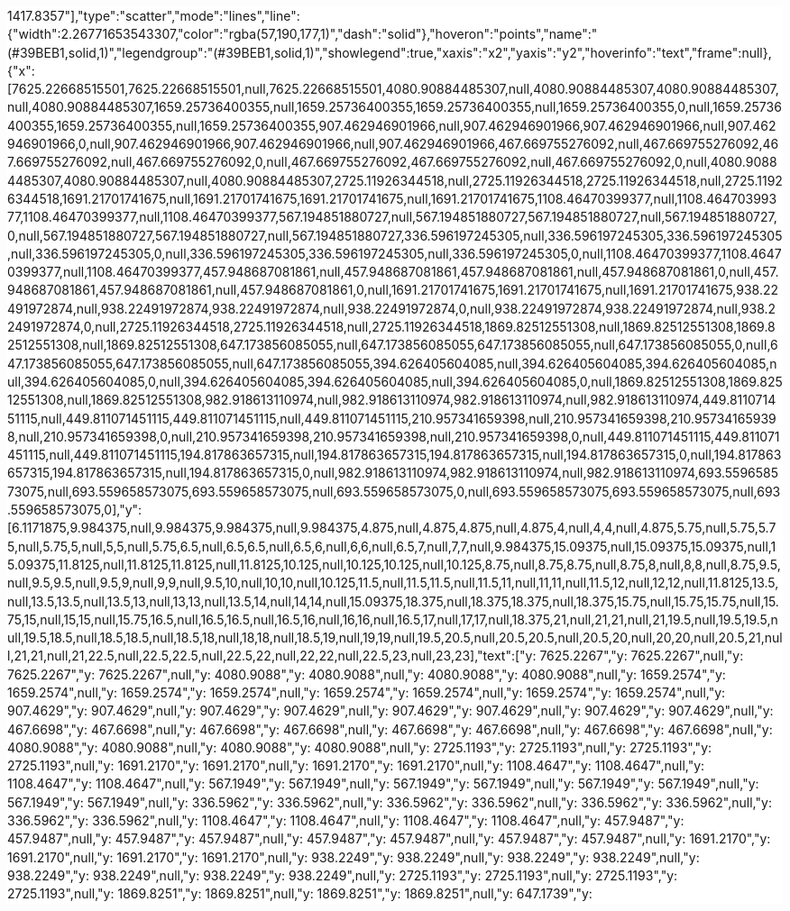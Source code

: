 1417.8357"],"type":"scatter","mode":"lines","line":{"width":2.26771653543307,"color":"rgba(57,190,177,1)","dash":"solid"},"hoveron":"points","name":"(#39BEB1,solid,1)","legendgroup":"(#39BEB1,solid,1)","showlegend":true,"xaxis":"x2","yaxis":"y2","hoverinfo":"text","frame":null},{"x":[7625.22668515501,7625.22668515501,null,7625.22668515501,4080.90884485307,null,4080.90884485307,4080.90884485307,null,4080.90884485307,1659.25736400355,null,1659.25736400355,1659.25736400355,null,1659.25736400355,0,null,1659.25736400355,1659.25736400355,null,1659.25736400355,907.462946901966,null,907.462946901966,907.462946901966,null,907.462946901966,0,null,907.462946901966,907.462946901966,null,907.462946901966,467.669755276092,null,467.669755276092,467.669755276092,null,467.669755276092,0,null,467.669755276092,467.669755276092,null,467.669755276092,0,null,4080.90884485307,4080.90884485307,null,4080.90884485307,2725.11926344518,null,2725.11926344518,2725.11926344518,null,2725.11926344518,1691.21701741675,null,1691.21701741675,1691.21701741675,null,1691.21701741675,1108.46470399377,null,1108.46470399377,1108.46470399377,null,1108.46470399377,567.194851880727,null,567.194851880727,567.194851880727,null,567.194851880727,0,null,567.194851880727,567.194851880727,null,567.194851880727,336.596197245305,null,336.596197245305,336.596197245305,null,336.596197245305,0,null,336.596197245305,336.596197245305,null,336.596197245305,0,null,1108.46470399377,1108.46470399377,null,1108.46470399377,457.948687081861,null,457.948687081861,457.948687081861,null,457.948687081861,0,null,457.948687081861,457.948687081861,null,457.948687081861,0,null,1691.21701741675,1691.21701741675,null,1691.21701741675,938.22491972874,null,938.22491972874,938.22491972874,null,938.22491972874,0,null,938.22491972874,938.22491972874,null,938.22491972874,0,null,2725.11926344518,2725.11926344518,null,2725.11926344518,1869.82512551308,null,1869.82512551308,1869.82512551308,null,1869.82512551308,647.173856085055,null,647.173856085055,647.173856085055,null,647.173856085055,0,null,647.173856085055,647.173856085055,null,647.173856085055,394.626405604085,null,394.626405604085,394.626405604085,null,394.626405604085,0,null,394.626405604085,394.626405604085,null,394.626405604085,0,null,1869.82512551308,1869.82512551308,null,1869.82512551308,982.918613110974,null,982.918613110974,982.918613110974,null,982.918613110974,449.811071451115,null,449.811071451115,449.811071451115,null,449.811071451115,210.957341659398,null,210.957341659398,210.957341659398,null,210.957341659398,0,null,210.957341659398,210.957341659398,null,210.957341659398,0,null,449.811071451115,449.811071451115,null,449.811071451115,194.817863657315,null,194.817863657315,194.817863657315,null,194.817863657315,0,null,194.817863657315,194.817863657315,null,194.817863657315,0,null,982.918613110974,982.918613110974,null,982.918613110974,693.559658573075,null,693.559658573075,693.559658573075,null,693.559658573075,0,null,693.559658573075,693.559658573075,null,693.559658573075,0],"y":[6.1171875,9.984375,null,9.984375,9.984375,null,9.984375,4.875,null,4.875,4.875,null,4.875,4,null,4,4,null,4.875,5.75,null,5.75,5.75,null,5.75,5,null,5,5,null,5.75,6.5,null,6.5,6.5,null,6.5,6,null,6,6,null,6.5,7,null,7,7,null,9.984375,15.09375,null,15.09375,15.09375,null,15.09375,11.8125,null,11.8125,11.8125,null,11.8125,10.125,null,10.125,10.125,null,10.125,8.75,null,8.75,8.75,null,8.75,8,null,8,8,null,8.75,9.5,null,9.5,9.5,null,9.5,9,null,9,9,null,9.5,10,null,10,10,null,10.125,11.5,null,11.5,11.5,null,11.5,11,null,11,11,null,11.5,12,null,12,12,null,11.8125,13.5,null,13.5,13.5,null,13.5,13,null,13,13,null,13.5,14,null,14,14,null,15.09375,18.375,null,18.375,18.375,null,18.375,15.75,null,15.75,15.75,null,15.75,15,null,15,15,null,15.75,16.5,null,16.5,16.5,null,16.5,16,null,16,16,null,16.5,17,null,17,17,null,18.375,21,null,21,21,null,21,19.5,null,19.5,19.5,null,19.5,18.5,null,18.5,18.5,null,18.5,18,null,18,18,null,18.5,19,null,19,19,null,19.5,20.5,null,20.5,20.5,null,20.5,20,null,20,20,null,20.5,21,null,21,21,null,21,22.5,null,22.5,22.5,null,22.5,22,null,22,22,null,22.5,23,null,23,23],"text":["y:  7625.2267","y:  7625.2267",null,"y:  7625.2267","y:  7625.2267",null,"y:  4080.9088","y:  4080.9088",null,"y:  4080.9088","y:  4080.9088",null,"y:  1659.2574","y:  1659.2574",null,"y:  1659.2574","y:  1659.2574",null,"y:  1659.2574","y:  1659.2574",null,"y:  1659.2574","y:  1659.2574",null,"y:   907.4629","y:   907.4629",null,"y:   907.4629","y:   907.4629",null,"y:   907.4629","y:   907.4629",null,"y:   907.4629","y:   907.4629",null,"y:   467.6698","y:   467.6698",null,"y:   467.6698","y:   467.6698",null,"y:   467.6698","y:   467.6698",null,"y:   467.6698","y:   467.6698",null,"y:  4080.9088","y:  4080.9088",null,"y:  4080.9088","y:  4080.9088",null,"y:  2725.1193","y:  2725.1193",null,"y:  2725.1193","y:  2725.1193",null,"y:  1691.2170","y:  1691.2170",null,"y:  1691.2170","y:  1691.2170",null,"y:  1108.4647","y:  1108.4647",null,"y:  1108.4647","y:  1108.4647",null,"y:   567.1949","y:   567.1949",null,"y:   567.1949","y:   567.1949",null,"y:   567.1949","y:   567.1949",null,"y:   567.1949","y:   567.1949",null,"y:   336.5962","y:   336.5962",null,"y:   336.5962","y:   336.5962",null,"y:   336.5962","y:   336.5962",null,"y:   336.5962","y:   336.5962",null,"y:  1108.4647","y:  1108.4647",null,"y:  1108.4647","y:  1108.4647",null,"y:   457.9487","y:   457.9487",null,"y:   457.9487","y:   457.9487",null,"y:   457.9487","y:   457.9487",null,"y:   457.9487","y:   457.9487",null,"y:  1691.2170","y:  1691.2170",null,"y:  1691.2170","y:  1691.2170",null,"y:   938.2249","y:   938.2249",null,"y:   938.2249","y:   938.2249",null,"y:   938.2249","y:   938.2249",null,"y:   938.2249","y:   938.2249",null,"y:  2725.1193","y:  2725.1193",null,"y:  2725.1193","y:  2725.1193",null,"y:  1869.8251","y:  1869.8251",null,"y:  1869.8251","y:  1869.8251",null,"y:   647.1739","y:
